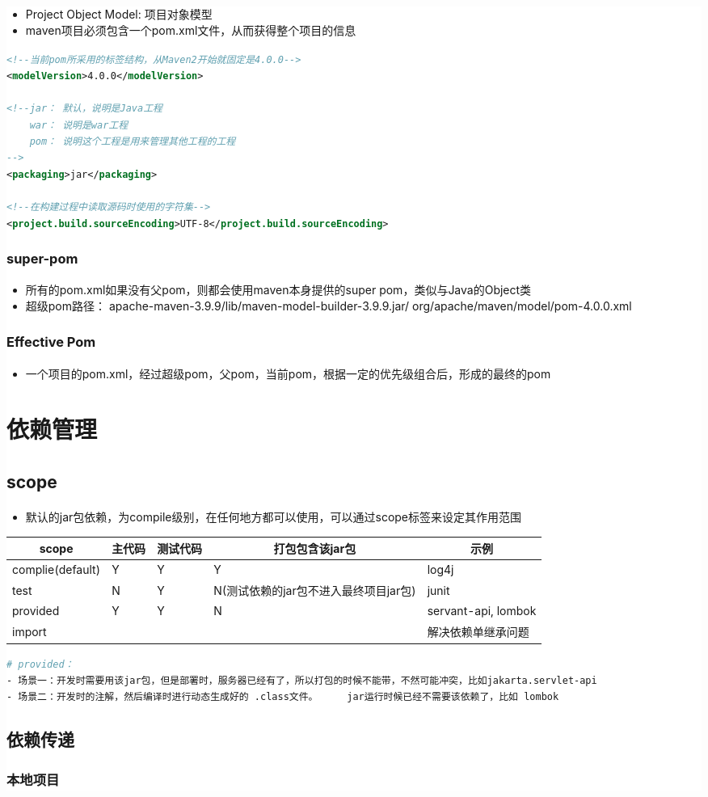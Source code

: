 - Project Object Model: 项目对象模型
- maven项目必须包含一个pom.xml文件，从而获得整个项目的信息

```xml
<!--当前pom所采用的标签结构，从Maven2开始就固定是4.0.0-->
<modelVersion>4.0.0</modelVersion>

<!--jar： 默认，说明是Java工程
    war： 说明是war工程
    pom： 说明这个工程是用来管理其他工程的工程    
-->
<packaging>jar</packaging>

<!--在构建过程中读取源码时使用的字符集-->
<project.build.sourceEncoding>UTF-8</project.build.sourceEncoding>
```

### super-pom

- 所有的pom.xml如果没有父pom，则都会使用maven本身提供的super pom，类似与Java的Object类
- 超级pom路径： apache-maven-3.9.9/lib/maven-model-builder-3.9.9.jar/   org/apache/maven/model/pom-4.0.0.xml

### Effective Pom

- 一个项目的pom.xml，经过超级pom，父pom，当前pom，根据一定的优先级组合后，形成的最终的pom

# 依赖管理

## scope

- 默认的jar包依赖，为compile级别，在任何地方都可以使用，可以通过scope标签来设定其作用范围

| scope            | 主代码 | 测试代码 | 打包包含该jar包                       | 示例                |
| ---------------- | ------ | -------- | ------------------------------------- | ------------------- |
| complie(default) | Y      | Y        | Y                                     | log4j               |
| test             | N      | Y        | N(测试依赖的jar包不进入最终项目jar包) | junit               |
| provided         | Y      | Y        | N                                     | servant-api, lombok |
| import           |        |          |                                       | 解决依赖单继承问题  |

```bash
# provided：
- 场景一：开发时需要用该jar包，但是部署时，服务器已经有了，所以打包的时候不能带，不然可能冲突，比如jakarta.servlet-api
- 场景二：开发时的注解，然后编译时进行动态生成好的 .class文件。     jar运行时候已经不需要该依赖了，比如 lombok
```

## 依赖传递

### 本地项目
